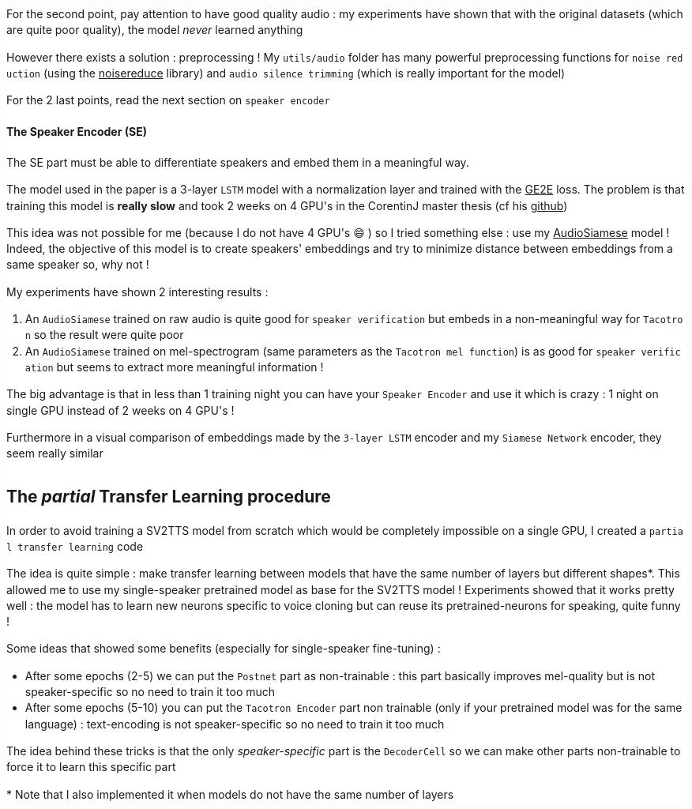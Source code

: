 For the second point, pay attention to have good quality audio : my experiments have shown that with the original datasets (which are quite poor quality), the model *never* learned anything

However there exists a solution : preprocessing ! My `utils/audio` folder has many powerful preprocessing functions for `noise reduction` (using the [noisereduce](https://pypi.org/project/noisereduce/) library) and `audio silence trimming` (which is really important for the model)

For the 2 last points, read the next section on `speaker encoder`

#### The Speaker Encoder (SE)

The SE part must be able to differentiate speakers and embed them in a meaningful way. 

The model used in the paper is a 3-layer `LSTM` model with a normalization layer and trained with the [GE2E](https://ieeexplore.ieee.org/abstract/document/8462665) loss. The problem is that training this model is **really slow** and took 2 weeks on 4 GPU's in the CorentinJ master thesis (cf his [github](https://github.com/CorentinJ/Real-Time-Voice-Cloning))

This idea was not possible for me (because I do not have 4 GPU's :smile: ) so I tried something else : use my [AudioSiamese](https://github.com/yui-mhcp/siamese_networks) model ! Indeed, the objective of this model is to create speakers' embeddings and try to minimize distance between embeddings from a same speaker so, why not !

My experiments have shown 2 interesting results : 
1. An `AudioSiamese` trained on raw audio is quite good for `speaker verification` but embeds in a non-meaningful way for `Tacotron` so the result were quite poor
2. An `AudioSiamese` trained on mel-spectrogram (same parameters as the `Tacotron mel function`) is as good for `speaker verification` but seems to extract more meaningful information !

The big advantage is that in less than 1 training night you can have your `Speaker Encoder` and use it which is crazy : 1 night on single GPU instead of 2 weeks on 4 GPU's !

Furthermore in a visual comparison of embeddings made by the `3-layer LSTM` encoder and my `Siamese Network` encoder, they seem really similar


## The *partial* Transfer Learning procedure

In order to avoid training a SV2TTS model from scratch which would be completely impossible on a single GPU, I created a `partial transfer learning` code

The idea is quite simple : make transfer learning between models that have the same number of layers but different shapes\*. This allowed me to use my single-speaker pretrained model as base for the SV2TTS model ! Experiments showed that it works pretty well : the model has to learn new neurons specific to voice cloning but can reuse its pretrained-neurons for speaking, quite funny !

Some ideas that showed some benefits (especially for single-speaker fine-tuning) : 
- After some epochs (2-5) we can put the `Postnet` part as non-trainable : this part basically improves mel-quality but is not speaker-specific so no need to train it too much
- After some epochs (5-10) you can put the `Tacotron Encoder` part non trainable (only if your pretrained model was for the same language) : text-encoding is not speaker-specific so no need to train it too much

The idea behind these tricks is that the only *speaker-specific* part is the `DecoderCell` so we can make other parts non-trainable to force it to learn this specific part

\* Note that I also implemented it when models do not have the same number of layers
